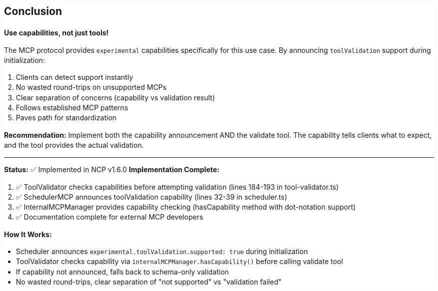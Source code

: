 ## Conclusion

**Use capabilities, not just tools!**

The MCP protocol provides `experimental` capabilities specifically for this use case. By announcing `toolValidation` support during initialization:

1. Clients can detect support instantly
2. No wasted round-trips on unsupported MCPs
3. Clear separation of concerns (capability vs validation result)
4. Follows established MCP patterns
5. Paves path for standardization

**Recommendation:** Implement both the capability announcement AND the validate tool. The capability tells clients what to expect, and the tool provides the actual validation.

---

**Status:** ✅ Implemented in NCP v1.6.0
**Implementation Complete:**
1. ✅ ToolValidator checks capabilities before attempting validation (lines 184-193 in tool-validator.ts)
2. ✅ SchedulerMCP announces toolValidation capability (lines 32-39 in scheduler.ts)
3. ✅ InternalMCPManager provides capability checking (hasCapability method with dot-notation support)
4. ✅ Documentation complete for external MCP developers

**How It Works:**
- Scheduler announces `experimental.toolValidation.supported: true` during initialization
- ToolValidator checks capability via `internalMCPManager.hasCapability()` before calling validate tool
- If capability not announced, falls back to schema-only validation
- No wasted round-trips, clear separation of "not supported" vs "validation failed"
